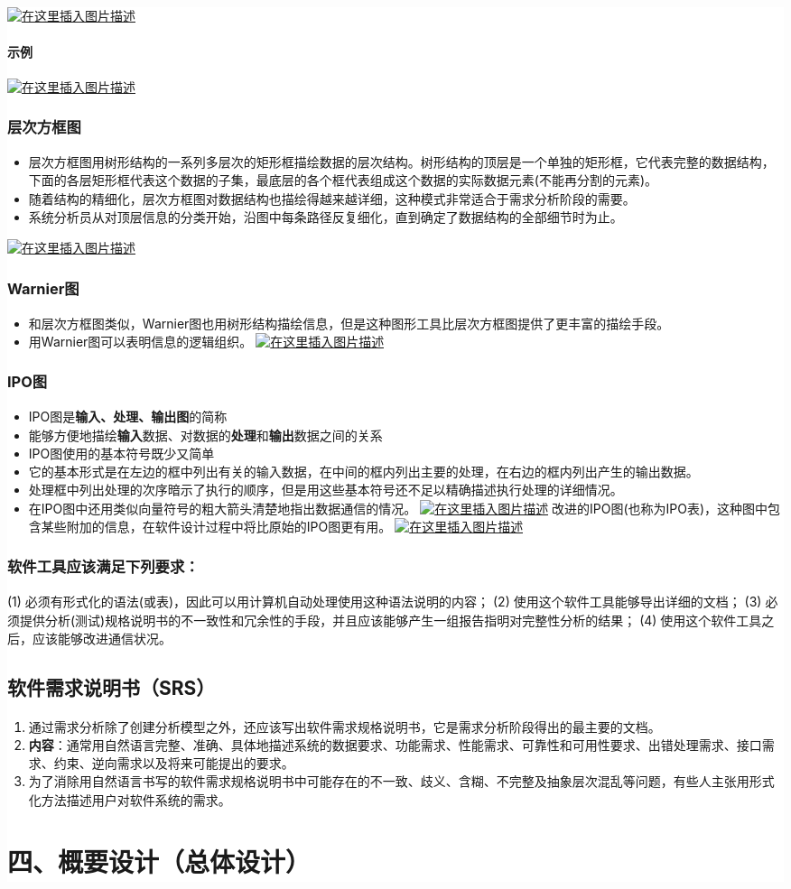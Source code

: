 [![在这里插入图片描述](https://img-blog.csdnimg.cn/b51f89c838014ea58ae571ee2b88d0bd.png)](https://img-blog.csdnimg.cn/b51f89c838014ea58ae571ee2b88d0bd.png)

#### 示例

[![在这里插入图片描述](https://img-blog.csdnimg.cn/66a86a06702e44b686bc8f9ae5f2b764.png)](https://img-blog.csdnimg.cn/66a86a06702e44b686bc8f9ae5f2b764.png)

### 层次方框图

- 层次方框图用树形结构的一系列多层次的矩形框描绘数据的层次结构。树形结构的顶层是一个单独的矩形框，它代表完整的数据结构，下面的各层矩形框代表这个数据的子集，最底层的各个框代表组成这个数据的实际数据元素(不能再分割的元素)。
- 随着结构的精细化，层次方框图对数据结构也描绘得越来越详细，这种模式非常适合于需求分析阶段的需要。
- 系统分析员从对顶层信息的分类开始，沿图中每条路径反复细化，直到确定了数据结构的全部细节时为止。

[![在这里插入图片描述](https://img-blog.csdnimg.cn/51633eca3c184f1aa357b4f9e80be988.png)](https://img-blog.csdnimg.cn/51633eca3c184f1aa357b4f9e80be988.png)

### Warnier图

- 和层次方框图类似，Warnier图也用树形结构描绘信息，但是这种图形工具比层次方框图提供了更丰富的描绘手段。
- 用Warnier图可以表明信息的逻辑组织。
  [![在这里插入图片描述](https://img-blog.csdnimg.cn/576a4e1eebd946f3923c308ea6e45f8e.png)](https://img-blog.csdnimg.cn/576a4e1eebd946f3923c308ea6e45f8e.png)

### IPO图

- IPO图是**输入、处理、输出图**的简称
- 能够方便地描绘**输入**数据、对数据的**处理**和**输出**数据之间的关系
- IPO图使用的基本符号既少又简单
- 它的基本形式是在左边的框中列出有关的输入数据，在中间的框内列出主要的处理，在右边的框内列出产生的输出数据。
- 处理框中列出处理的次序暗示了执行的顺序，但是用这些基本符号还不足以精确描述执行处理的详细情况。
- 在IPO图中还用类似向量符号的粗大箭头清楚地指出数据通信的情况。
  [![在这里插入图片描述](https://img-blog.csdnimg.cn/503ef363ef1545c48c7bc0c5b34d6a6d.png)](https://img-blog.csdnimg.cn/503ef363ef1545c48c7bc0c5b34d6a6d.png)
  改进的IPO图(也称为IPO表)，这种图中包含某些附加的信息，在软件设计过程中将比原始的IPO图更有用。
  [![在这里插入图片描述](https://img-blog.csdnimg.cn/fc75d53530154d07b1d2ce7d270c3778.png)](https://img-blog.csdnimg.cn/fc75d53530154d07b1d2ce7d270c3778.png)

### 软件工具应该满足下列要求：

(1) 必须有形式化的语法(或表)，因此可以用计算机自动处理使用这种语法说明的内容；
(2) 使用这个软件工具能够导出详细的文档；
(3) 必须提供分析(测试)规格说明书的不一致性和冗余性的手段，并且应该能够产生一组报告指明对完整性分析的结果；
(4) 使用这个软件工具之后，应该能够改进通信状况。

## 软件需求说明书（SRS）

1. 通过需求分析除了创建分析模型之外，还应该写出软件需求规格说明书，它是需求分析阶段得出的最主要的文档。
2. **内容**：通常用自然语言完整、准确、具体地描述系统的数据要求、功能需求、性能需求、可靠性和可用性要求、出错处理需求、接口需求、约束、逆向需求以及将来可能提出的要求。
3. 为了消除用自然语言书写的软件需求规格说明书中可能存在的不一致、歧义、含糊、不完整及抽象层次混乱等问题，有些人主张用形式化方法描述用户对软件系统的需求。

# 四、概要设计（总体设计）
